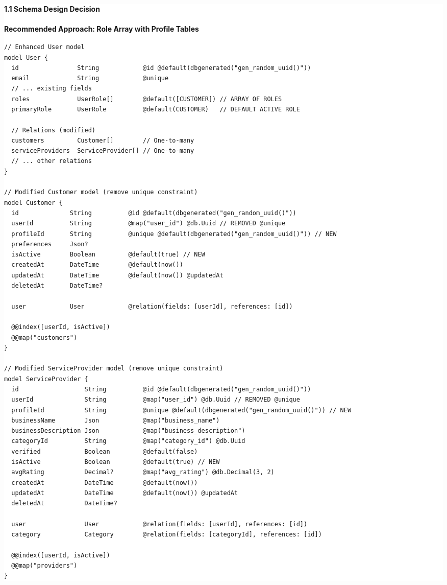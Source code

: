 #### 1.1 Schema Design Decision

**Recommended Approach: Role Array with Profile Tables**

```prisma
// Enhanced User model
model User {
  id                String            @id @default(dbgenerated("gen_random_uuid()"))
  email             String            @unique
  // ... existing fields
  roles             UserRole[]        @default([CUSTOMER]) // ARRAY OF ROLES
  primaryRole       UserRole          @default(CUSTOMER)   // DEFAULT ACTIVE ROLE

  // Relations (modified)
  customers         Customer[]        // One-to-many
  serviceProviders  ServiceProvider[] // One-to-many
  // ... other relations
}

// Modified Customer model (remove unique constraint)
model Customer {
  id              String          @id @default(dbgenerated("gen_random_uuid()"))
  userId          String          @map("user_id") @db.Uuid // REMOVED @unique
  profileId       String          @unique @default(dbgenerated("gen_random_uuid()")) // NEW
  preferences     Json?
  isActive        Boolean         @default(true) // NEW
  createdAt       DateTime        @default(now())
  updatedAt       DateTime        @default(now()) @updatedAt
  deletedAt       DateTime?

  user            User            @relation(fields: [userId], references: [id])

  @@index([userId, isActive])
  @@map("customers")
}

// Modified ServiceProvider model (remove unique constraint)
model ServiceProvider {
  id                  String          @id @default(dbgenerated("gen_random_uuid()"))
  userId              String          @map("user_id") @db.Uuid // REMOVED @unique
  profileId           String          @unique @default(dbgenerated("gen_random_uuid()")) // NEW
  businessName        Json            @map("business_name")
  businessDescription Json            @map("business_description")
  categoryId          String          @map("category_id") @db.Uuid
  verified            Boolean         @default(false)
  isActive            Boolean         @default(true) // NEW
  avgRating           Decimal?        @map("avg_rating") @db.Decimal(3, 2)
  createdAt           DateTime        @default(now())
  updatedAt           DateTime        @default(now()) @updatedAt
  deletedAt           DateTime?

  user                User            @relation(fields: [userId], references: [id])
  category            Category        @relation(fields: [categoryId], references: [id])

  @@index([userId, isActive])
  @@map("providers")
}
```
